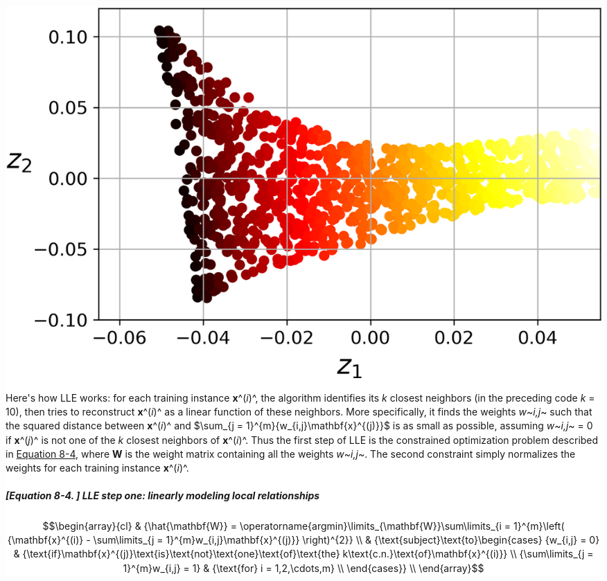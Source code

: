 ![](./images/mls2_0812.png)

Here's how LLE works: for each training instance **x**^(*i*)^, the
algorithm identifies its *k* closest neighbors (in the preceding code
*k* = 10), then tries to reconstruct **x**^(*i*)^ as a linear function
of these neighbors. More specifically, it finds the weights *w*~*i,j*~
such that the squared distance between **x**^(*i*)^ and
$\sum_{j = 1}^{m}{w_{i,j}\mathbf{x}^{(j)}}$ is as small as possible,
assuming *w*~*i,j*~ = 0 if **x**^(*j*)^ is not one of the *k* closest
neighbors of **x**^(*i*)^. Thus the first step of LLE is the constrained
optimization problem described in [Equation
8-4](https://learning.oreilly.com/library/view/hands-on-machine-learning/9781492032632/ch08.html#lle_first_step),
where **W** is the weight matrix containing all the weights *w*~*i,j*~.
The second constraint simply normalizes the weights for each training
instance **x**^(*i*)^.


##### [Equation 8-4. ] LLE step one: linearly modeling local relationships

$$\begin{array}{cl}
 & {\hat{\mathbf{W}} = \operatorname{argmin}\limits_{\mathbf{W}}\sum\limits_{i = 1}^{m}\left( {\mathbf{x}^{(i)} - \sum\limits_{j = 1}^{m}w_{i,j}\mathbf{x}^{(j)}} \right)^{2}} \\
 & {\text{subject}\text{to}\begin{cases}
{w_{i,j} = 0} & {\text{if}\mathbf{x}^{(j)}\text{is}\text{not}\text{one}\text{of}\text{the} k\text{c.n.}\text{of}\mathbf{x}^{(i)}} \\
{\sum\limits_{j = 1}^{m}w_{i,j} = 1} & {\text{for} i = 1,2,\cdots,m} \\
\end{cases}} \\
\end{array}$$
